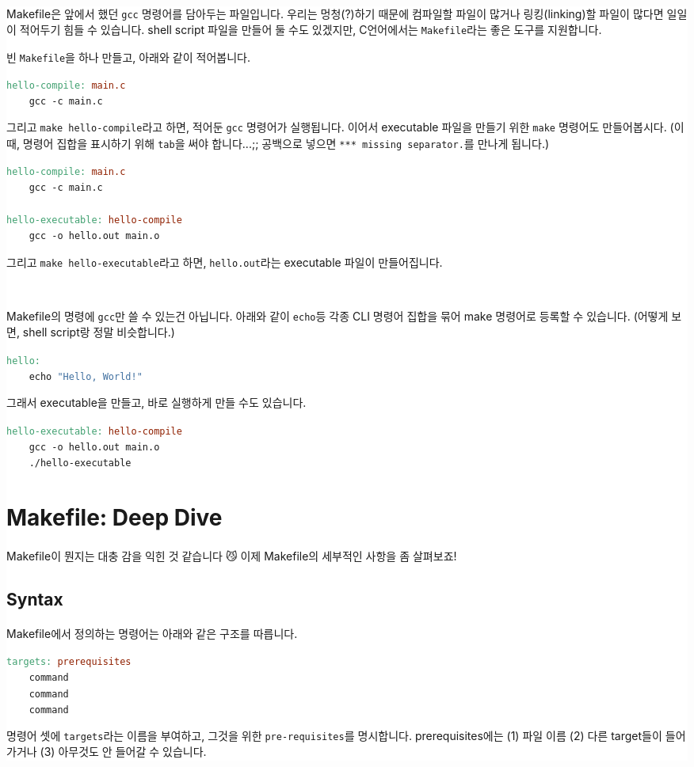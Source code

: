Makefile은 앞에서 했던 `gcc` 명령어를 담아두는 파일입니다. 우리는 멍청(?)하기 때문에 컴파일할 파일이 많거나 링킹(linking)할 파일이 많다면 일일이 적어두기 힘들 수 있습니다. shell script 파일을 만들어 둘 수도 있겠지만, C언어에서는 `Makefile`라는 좋은 도구를 지원합니다.

빈 `Makefile`을 하나 만들고, 아래와 같이 적어봅니다.

```makefile
hello-compile: main.c
	gcc -c main.c
```

그리고 `make hello-compile`라고 하면, 적어둔 `gcc` 명령어가 실행됩니다. 이어서 executable 파일을 만들기 위한 `make` 명령어도 만들어봅시다. (이때, 명령어 집합을 표시하기 위해 `tab`을 써야 합니다...;; 공백으로 넣으면 `*** missing separator.`를 만나게 됩니다.)

```makefile
hello-compile: main.c
	gcc -c main.c

hello-executable: hello-compile
	gcc -o hello.out main.o
```

그리고 `make hello-executable`라고 하면, `hello.out`라는 executable 파일이 만들어집니다.

<br/>

Makefile의 명령에 `gcc`만 쓸 수 있는건 아닙니다. 아래와 같이 `echo`등 각종 CLI 명령어 집합을 묶어 make 명령어로 등록할 수 있습니다. (어떻게 보면, shell script랑 정말 비슷합니다.)

```makefile
hello:
	echo "Hello, World!"
```

그래서 executable을 만들고, 바로 실행하게 만들 수도 있습니다.

```makefile
hello-executable: hello-compile
	gcc -o hello.out main.o
	./hello-executable
```

# Makefile: Deep Dive

Makefile이 뭔지는 대충 감을 익힌 것 같습니다 😼 이제 Makefile의 세부적인 사항을 좀 살펴보죠!

## Syntax

Makefile에서 정의하는 명령어는 아래와 같은 구조를 따릅니다.

```makefile
targets: prerequisites
	command
	command
	command
```

명령어 셋에 `targets`라는 이름을 부여하고, 그것을 위한 `pre-requisites`를 명시합니다.
prerequisites에는 (1) 파일 이름 (2) 다른 target들이 들어가거나 (3) 아무것도 안 들어갈 수 있습니다.
